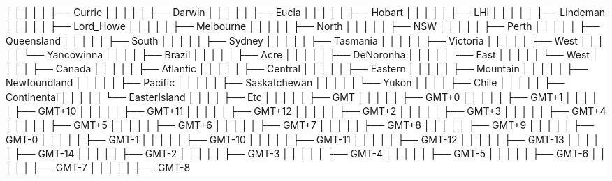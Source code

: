 │       │   │   │   │   ├── Currie
│       │   │   │   │   ├── Darwin
│       │   │   │   │   ├── Eucla
│       │   │   │   │   ├── Hobart
│       │   │   │   │   ├── LHI
│       │   │   │   │   ├── Lindeman
│       │   │   │   │   ├── Lord_Howe
│       │   │   │   │   ├── Melbourne
│       │   │   │   │   ├── North
│       │   │   │   │   ├── NSW
│       │   │   │   │   ├── Perth
│       │   │   │   │   ├── Queensland
│       │   │   │   │   ├── South
│       │   │   │   │   ├── Sydney
│       │   │   │   │   ├── Tasmania
│       │   │   │   │   ├── Victoria
│       │   │   │   │   ├── West
│       │   │   │   │   └── Yancowinna
│       │   │   │   ├── Brazil
│       │   │   │   │   ├── Acre
│       │   │   │   │   ├── DeNoronha
│       │   │   │   │   ├── East
│       │   │   │   │   └── West
│       │   │   │   ├── Canada
│       │   │   │   │   ├── Atlantic
│       │   │   │   │   ├── Central
│       │   │   │   │   ├── Eastern
│       │   │   │   │   ├── Mountain
│       │   │   │   │   ├── Newfoundland
│       │   │   │   │   ├── Pacific
│       │   │   │   │   ├── Saskatchewan
│       │   │   │   │   └── Yukon
│       │   │   │   ├── Chile
│       │   │   │   │   ├── Continental
│       │   │   │   │   └── EasterIsland
│       │   │   │   ├── Etc
│       │   │   │   │   ├── GMT
│       │   │   │   │   ├── GMT+0
│       │   │   │   │   ├── GMT+1
│       │   │   │   │   ├── GMT+10
│       │   │   │   │   ├── GMT+11
│       │   │   │   │   ├── GMT+12
│       │   │   │   │   ├── GMT+2
│       │   │   │   │   ├── GMT+3
│       │   │   │   │   ├── GMT+4
│       │   │   │   │   ├── GMT+5
│       │   │   │   │   ├── GMT+6
│       │   │   │   │   ├── GMT+7
│       │   │   │   │   ├── GMT+8
│       │   │   │   │   ├── GMT+9
│       │   │   │   │   ├── GMT-0
│       │   │   │   │   ├── GMT-1
│       │   │   │   │   ├── GMT-10
│       │   │   │   │   ├── GMT-11
│       │   │   │   │   ├── GMT-12
│       │   │   │   │   ├── GMT-13
│       │   │   │   │   ├── GMT-14
│       │   │   │   │   ├── GMT-2
│       │   │   │   │   ├── GMT-3
│       │   │   │   │   ├── GMT-4
│       │   │   │   │   ├── GMT-5
│       │   │   │   │   ├── GMT-6
│       │   │   │   │   ├── GMT-7
│       │   │   │   │   ├── GMT-8